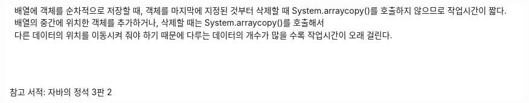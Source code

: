 <div>&nbsp; &nbsp; 배열에 객체를 순차적으로 저장할 때, 객체를 마지막에 지정된 것부터 삭제할 때 System.arraycopy()를 호출하지 않으므로 작업시간이 짧다.</div>
<div>&nbsp; &nbsp; 배열의 중간에 위치한 객체를 추가하거나, 삭제할 때는 System.arraycopy()를 호출해서</div>
<div>&nbsp; &nbsp; 다른 데이터의 위치를 이동시켜 줘야 하기 때문에 다루는 데이터의 개수가 많을 수록 작업시간이 오래 걸린다.</div>
<br>
<br>
<br>

&#149;&nbsp; 참고 서적: 자바의 정석 3판 2
